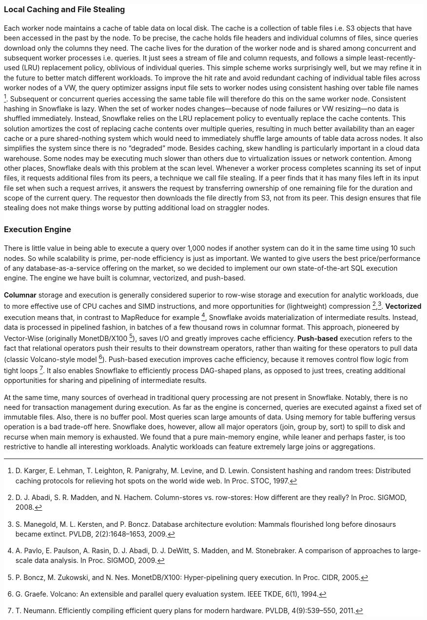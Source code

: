 ### Local Caching and File Stealing

Each worker node maintains a cache of table data on local disk. The cache is a collection of table files i.e. S3 objects that have been accessed in the past by the node. To be precise, the cache holds file headers and individual columns of files, since queries download only the columns they need.
The cache lives for the duration of the worker node and is shared among concurrent and subsequent worker processes i.e. queries. It just sees a stream of file and column requests, and follows a simple least-recently-used (LRU) replacement policy, oblivious of individual queries. This simple scheme works surprisingly well, but we may refine it in the future to better match different workloads.
To improve the hit rate and avoid redundant caching of individual table files across worker nodes of a VW, the query optimizer assigns input file sets to worker nodes using consistent hashing over table file names [^31]. Subsequent or concurrent queries accessing the same table file will therefore do this on the same worker node.
Consistent hashing in Snowflake is lazy. When the set of worker nodes changes—because of node failures or VW resizing—no data is shuffled immediately. Instead, Snowflake relies on the LRU replacement policy to eventually replace the cache contents. This solution amortizes the cost of replacing cache contents over multiple queries, resulting in much better availability than an eager cache or a pure shared-nothing system which would need to immediately shuffle large amounts of table data across nodes. It also simplifies the system since there is no “degraded” mode.
Besides caching, skew handling is particularly important in a cloud data warehouse. Some nodes may be executing much slower than others due to virtualization issues or network contention. Among other places, Snowflake deals with this problem at the scan level. Whenever a worker process completes scanning its set of input files, it requests additional files from its peers, a technique we call file stealing. If a peer finds that it has many files left in its input file set when such a request arrives, it answers the request by transferring ownership of one remaining file for the duration and scope of the current query. The requestor then downloads the file directly from S3, not from its peer. This design ensures that file stealing does not make things worse by putting additional load on straggler nodes.


### Execution Engine

There is little value in being able to execute a query over 1,000 nodes if another system can do it in the same time using 10 such nodes. So while scalability is prime, per-node efficiency is just as important. We wanted to give users the best price/performance of any database-as-a-service offering on the market, so we decided to implement our own state-of-the-art SQL execution engine. The engine we have built is columnar, vectorized, and push-based.

**Columnar** storage and execution is generally considered superior to row-wise storage and execution for analytic workloads, due to more effective use of CPU caches and SIMD instructions, and more opportunities for (lightweight) compression [^1],[^33].
**Vectorized** execution means that, in contrast to MapReduce for example [^42], Snowflake avoids materialization of intermediate results. Instead, data is processed in pipelined fashion, in batches of a few thousand rows in columnar format. This approach, pioneered by Vector-Wise (originally MonetDB/X100 [^15]), saves I/O and greatly improves cache efficiency.
**Push-based** execution refers to the fact that relational operators push their results to their downstream operators, rather than waiting for these operators to pull data (classic Volcano-style model [^27]). Push-based execution improves cache efficiency, because it removes control flow logic from tight loops [^41]. It also enables Snowflake to efficiently process DAG-shaped plans, as opposed to just trees, creating additional opportunities for sharing and pipelining of intermediate results.

At the same time, many sources of overhead in traditional query processing are not present in Snowflake. Notably, there is no need for transaction management during execution. As far as the engine is concerned, queries are executed against a fixed set of immutable files. Also, there is no buffer pool. Most queries scan large amounts of data. Using memory for table buffering versus operation is a bad trade-off here. Snowflake does, however, allow all major operators (join, group by, sort) to spill to disk and recurse when main memory is exhausted. We found that a pure main-memory engine, while leaner and perhaps faster, is too restrictive to handle all interesting workloads. Analytic workloads can feature extremely large joins or aggregations.


[^1]: D. J. Abadi, S. R. Madden, and N. Hachem. Column-stores vs. row-stores: How different are they really? In Proc. SIGMOD, 2008.
[^2]: A. Ailamaki, D. J. DeWitt, M. D. Hill, and M. Skounakis. Weaving relations for cache performance. In Proc. VLDB,2001.
[^3]: S. Alsubaiee et al. AsterixDB: A scalable, open source DBMS. PVLDB, 7(14):1905–1916, 2014.
[^4]: Amazon Elastic Compute Cloud (EC2). <https://aws.amazon.com/ec2/instance-types>.
[^5]: Amazon Simple Storage Service (S3). <https://aws.amazon.com/s3>.
[^6]: Apache Cassandra. <https://cassandra.apache.org>.
[^7]: Apache Drill. <https://drill.apache.org>.
[^8]: Apache Hadoop. <https://hadoop.apache.org>.
[^9]: Apache Hive. <https://hive.apache.org>.
[^10]: Apache Parquet. <https://parquet.apache.org>.
[^11]: Apache Spark. <https://spark.apache.org>.
[^12]: AWS CloudHSM. <https://aws.amazon.com/cloudhsm>.
[^13]: E. Barker. NIST SP 800-57 – Recommendation for Key
[^14]: J. Barr. AWS Import/Export Snowball – Transfer 1 petabyte
[^15]: P. Boncz, M. Zukowski, and N. Nes. MonetDB/X100: Hyper-pipelining query execution. In Proc. CIDR, 2005.
[^16]: V. R. Borkar, M. J. Carey, and C. Li. Big data platforms: What’s next? ACM Crossroads, 19(1):44–49, 2012.
[^17]: M. J. Cahill, U. Ro ̈hm, and A. D. Fekete. Serializable isolation for snapshot databases. In Proc. SIGMOD, 2008.
[^18]: B. Calder et al. Windows Azure Storage: A highly available storage service with strong consistency. In Proc. SOSP, 2011.
[^19]: Cassandra Query Language (CQL). <https://cassandra.apache.org/doc/cql3/CQL.html>.
[^20]: Cloud Storage – Google Cloud Platform. <https://cloud.google.com/storage>.
[^21]: Cloudera Impala. <https://impala.io>.
[^22]: Couchbase N1QL. <https://couchbase.com/n1ql>.
[^23]: Couchbase Server. <https://couchbase.com>.
[^24]: D. J. DeWitt, A. Halverson, R. Nehme, S. Shankar,
[^25]: D. J. DeWitt, S. Madden, and M. Stonebraker. How to build a high-performance data warehouse. db.csail.mit.edu/madden/high perf.pdf, 2006.
[^26]: D. Ferraiolo, D. R. Kuhn, and R. Chandramouli. Role-based access control. Artech House Publishers, 2003.
[^27]: G. Graefe. Volcano: An extensible and parallel query evaluation system. IEEE TKDE, 6(1), 1994.
[^28]: G. Graefe. The cascades framework for query optimization. Data Engineering Bulletin, 18, 1995.
[^29]: G. Graefe. Fast loads and fast queries. In Data Warehousing and Knowledge Discovery, volume 5691 of LNCS. Springer, 2009.
[^30]: A. Gupta et al. Amazon Redshift and the case for simpler data warehouses. In Proc. SIGMOD, 2015.
[^31]: D. Karger, E. Lehman, T. Leighton, R. Panigrahy, M. Levine, and D. Lewin. Consistent hashing and random trees: Distributed caching protocols for relieving hot spots on the world wide web. In Proc. STOC, 1997.
[^32]: J. Krueger, M. Grund, C. Tinnefeld, H. Plattner, A. Zeier, and F. Faerber. Optimizing write performance for read optimized databases. In Proc. DASFAA, 2010.
[^33]: S. Manegold, M. L. Kersten, and P. Boncz. Database architecture evolution: Mammals flourished long before dinosaurs became extinct. PVLDB, 2(2):1648–1653, 2009.
[^34]: S. Melnik, A. Gubarev, J. J. Long, G. Romer, S. Shivakumar, M. Tolton, and T. Vassilakis. Dremel: Interactive analysis of web-scale datasets. PVLDB, 3(1-2):330–339, 2010.
[^35]: Microsoft Analytics Platform System. <https://www.microsoft.com/en-us/server-cloud/products/analytics-platform-system>.
[^36]: Microsoft Azure Blob Storage. <https://azure.microsoft.com/en- us/services/storage/blobs>.
[^37]: Microsoft Azure SQL DW. <https://azure.microsoft.com/en- us/services/sql-data-warehouse>.
[^38]: G. Moerkotte. Small materialized aggregates: A light weight index structure for data warehousing. In Proc. VLDB, 1998.
[^39]: MongoDB. <https://mongodb.com>.
[^40]: J. K. Mullin. Optimal semijoins for distributed database systems. IEEE TSE, 16(5):558–560, 1990.
[^41]: T. Neumann. Efficiently compiling efficient query plans for modern hardware. PVLDB, 4(9):539–550, 2011.
[^42]: A. Pavlo, E. Paulson, A. Rasin, D. J. Abadi, D. J. DeWitt, S. Madden, and M. Stonebraker. A comparison of approaches to large-scale data analysis. In Proc. SIGMOD, 2009.
[^43]: Presto. <https://prestodb.io>.
[^44]: K. Sato. An inside look at Google BigQuery. <https://cloud.google.com/files/BigQueryTechnicalWP.pdf>, 2012.
[^45]: J. Schad, J. Dittrich, and J.-A. Quiané-Ruiz. Runtime measurements in the cloud: Observing, analyzing, and reducing variance. PVLDB, 3(1):460–471, 2010.
[^46]:  K. Shvachko, H. Kuang, S. Radia, and R. Chansler. The Hadoop distributed file system. In Proc. MSST, 2010.
[^47]: SQL DW Concurrency. <https://azure.microsoft.com/en-us/documentation/articles/sql-data-
[^48]: Stinger.next: Enterprise SQL at Hadoop scale. <https://hortonworks.com/innovation/stinger>.
[^49]: L. Sun, M. J. Franklin, S. Krishnan, and R. S. Xin. Fine-grained partitioning for aggressive data skipping. In Proc. SIGMOD, 2014.
